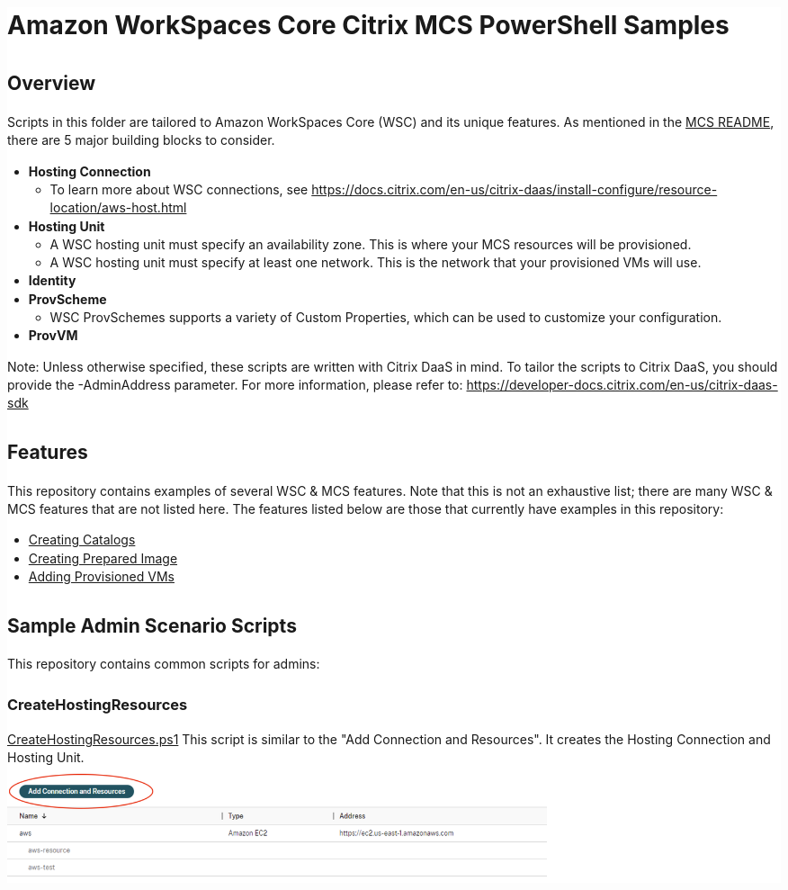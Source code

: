 # Amazon WorkSpaces Core Citrix MCS PowerShell Samples

## Overview
Scripts in this folder are tailored to Amazon WorkSpaces Core (WSC) and its unique features. As mentioned in the [MCS README](../README.md), there are 5 major building blocks to consider.
- **Hosting Connection**
	- To learn more about WSC connections, see https://docs.citrix.com/en-us/citrix-daas/install-configure/resource-location/aws-host.html
- **Hosting Unit**
	- A WSC hosting unit must specify an availability zone. This is where your MCS resources will be provisioned.
	- A WSC hosting unit must specify at least one network. This is the network that your provisioned VMs will use.
- **Identity**
- **ProvScheme**
	- WSC ProvSchemes supports a variety of Custom Properties, which can be used to customize your configuration.
- **ProvVM**

Note: Unless otherwise specified, these scripts are written with Citrix DaaS in mind. To tailor the scripts to Citrix DaaS, you should provide the -AdminAddress parameter. For more information, please refer to: https://developer-docs.citrix.com/en-us/citrix-daas-sdk

## Features
This repository contains examples of several WSC & MCS features. Note that this is not an exhaustive list; there are many WSC & MCS features that are not listed here. The features listed below are those that currently have examples in this repository:
- [Creating Catalogs](ProvScheme/README.md)
- [Creating Prepared Image](<Image Management/README.md>)
- [Adding Provisioned VMs](ProvVM/README.md)

## Sample Admin Scenario Scripts
This repository contains common scripts for admins:

### CreateHostingResources
[CreateHostingResources.ps1](SampleAdminScenarios/CreateHostingResources.ps1)
This script is similar to the "Add Connection and Resources". It creates the Hosting Connection and Hosting Unit.<br>
<img src="../images/AWS-createhostingresource.png" alt="create hosting resources" width="600"/>
